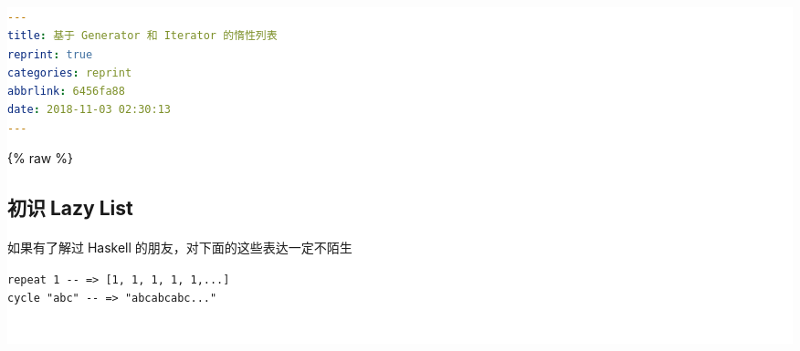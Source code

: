```yaml
---
title: 基于 Generator 和 Iterator 的惰性列表
reprint: true
categories: reprint
abbrlink: 6456fa88
date: 2018-11-03 02:30:13
---
```


{% raw %}
<h2 id="articleHeader0">&#x521D;&#x8BC6; Lazy List</h2><p>&#x5982;&#x679C;&#x6709;&#x4E86;&#x89E3;&#x8FC7; Haskell &#x7684;&#x670B;&#x53CB;&#xFF0C;&#x5BF9;&#x4E0B;&#x9762;&#x7684;&#x8FD9;&#x4E9B;&#x8868;&#x8FBE;&#x4E00;&#x5B9A;&#x4E0D;&#x964C;&#x751F;</p><div class="widget-codetool" style="display:none"><div class="widget-codetool--inner"><span class="selectCode code-tool" data-toggle="tooltip" data-placement="top" title="" data-original-title="&#x5168;&#x9009;"></span> <span type="button" class="copyCode code-tool" data-toggle="tooltip" data-placement="top" data-clipboard-text="repeat 1 -- =&gt; [1, 1, 1, 1, 1,...]
cycle &quot;abc&quot; -- =&gt; &quot;abcabcabc...&quot;
[1, 3..] -- =&gt; [1, 3, 5, 7, ...]" title="" data-original-title="&#x590D;&#x5236;"></span> <span type="button" class="saveToNote code-tool" data-toggle="tooltip" data-placement="top" title="" data-original-title="&#x653E;&#x8FDB;&#x7B14;&#x8BB0;"></span></div></div><pre class="haskell hljs"><code class="Haskell"><span class="hljs-title">repeat</span> <span class="hljs-number">1</span> <span class="hljs-comment">-- =&gt; [1, 1, 1, 1, 1,...]</span>
<span class="hljs-title">cycle</span> <span class="hljs-string">&quot;abc&quot;</span> <span class="hljs-comment">-- =&gt; &quot;abcabcabc...&quot;</span>